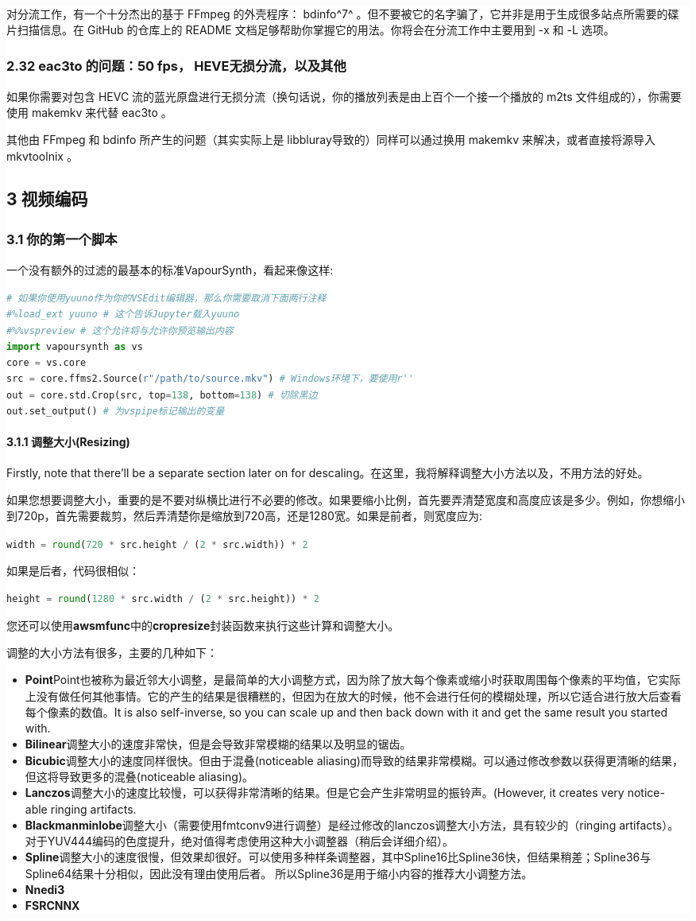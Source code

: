 对分流工作，有一个十分杰出的基于 FFmpeg 的外壳程序： bdinfo^7^ 。但不要被它的名字骗了，它并非是用于生成很多站点所需要的碟片扫描信息。在 GitHub 的仓库上的 README 文档足够帮助你掌握它的用法。你将会在分流工作中主要用到 -x 和 -L 选项。

### 2.32 eac3to 的问题：50 fps， HEVE无损分流，以及其他

如果你需要对包含 HEVC 流的蓝光原盘进行无损分流（换句话说，你的播放列表是由上百个一个接一个播放的 m2ts 文件组成的），你需要使用 makemkv 来代替 eac3to 。

其他由 FFmpeg 和 bdinfo 所产生的问题（其实实际上是 libbluray导致的）同样可以通过换用 makemkv 来解决，或者直接将源导入 mkvtoolnix 。

## 3 视频编码

### 3.1 你的第一个脚本

一个没有额外的过滤的最基本的标准VapourSynth，看起来像这样:

```python
# 如果你使用yuuno作为你的VSEdit编辑器，那么你需要取消下面两行注释
#%load_ext yuuno # 这个告诉Jupyter载入yuuno
#%%vspreview # 这个允许将与允许你预览输出内容
import vapoursynth as vs
core = vs.core 
src = core.ffms2.Source(r"/path/to/source.mkv") # Windows环境下，要使用r''
out = core.std.Crop(src, top=138, bottom=138) # 切除黑边
out.set_output() # 为vspipe标记输出的变量
```

#### 3.1.1 调整大小(Resizing)

Firstly, note that there’ll be a separate section later on for descaling。在这里，我将解释调整大小方法以及，不用方法的好处。

如果您想要调整大小，重要的是不要对纵横比进行不必要的修改。如果要缩小比例，首先要弄清楚宽度和高度应该是多少。例如，你想缩小到720p，首先需要裁剪，然后弄清楚你是缩放到720高，还是1280宽。如果是前者，则宽度应为:

```python
width = round(720 * src.height / (2 * src.width)) * 2
```

如果是后者，代码很相似：

```python
height = round(1280 * src.width / (2 * src.height)) * 2
```

您还可以使用**awsmfunc**中的**cropresize**封装函数来执行这些计算和调整大小。

调整的大小方法有很多，主要的几种如下：

- **Point**Point也被称为最近邻大小调整，是最简单的大小调整方式，因为除了放大每个像素或缩小时获取周围每个像素的平均值，它实际上没有做任何其他事情。它的产生的结果是很糟糕的，但因为在放大的时候，他不会进行任何的模糊处理，所以它适合进行放大后查看每个像素的数值。It is also self-inverse, so you can scale up and then back down with it and get the same result you started with.
- **Bilinear**调整大小的速度非常快，但是会导致非常模糊的结果以及明显的锯齿。
- **Bicubic**调整大小的速度同样很快。但由于混叠(noticeable aliasing)而导致的结果非常模糊。可以通过修改参数以获得更清晰的结果，但这将导致更多的混叠(noticeable aliasing)。
- **Lanczos**调整大小的速度比较慢，可以获得非常清晰的结果。但是它会产生非常明显的振铃声。(However, it creates very notice- able ringing artifacts.
- **Blackmanminlobe**调整大小（需要使用fmtconv9进行调整）是经过修改的lanczos调整大小方法，具有较少的（ringing artifacts）。对于YUV444编码的色度提升，绝对值得考虑使用这种大小调整器（稍后会详细介绍）。
- **Spline**调整大小的速度很慢，但效果却很好。可以使用多种样条调整器，其中Spline16比Spline36快，但结果稍差；Spline36与Spline64结果十分相似，因此没有理由使用后者。 所以Spline36是用于缩小内容的推荐大小调整方法。
- **Nnedi3**
- **FSRCNNX**
